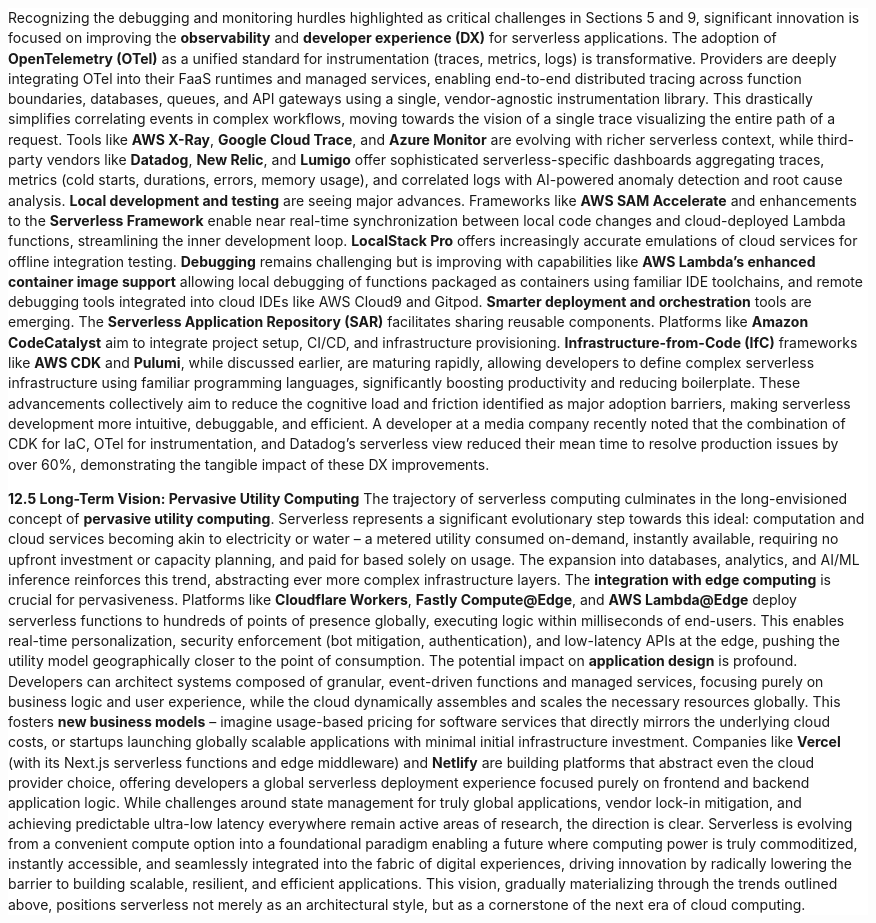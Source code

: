 Recognizing the debugging and monitoring hurdles highlighted as critical challenges in Sections 5 and 9, significant innovation is focused on improving the **observability** and **developer experience (DX)** for serverless applications. The adoption of **OpenTelemetry (OTel)** as a unified standard for instrumentation (traces, metrics, logs) is transformative. Providers are deeply integrating OTel into their FaaS runtimes and managed services, enabling end-to-end distributed tracing across function boundaries, databases, queues, and API gateways using a single, vendor-agnostic instrumentation library. This drastically simplifies correlating events in complex workflows, moving towards the vision of a single trace visualizing the entire path of a request. Tools like **AWS X-Ray**, **Google Cloud Trace**, and **Azure Monitor** are evolving with richer serverless context, while third-party vendors like **Datadog**, **New Relic**, and **Lumigo** offer sophisticated serverless-specific dashboards aggregating traces, metrics (cold starts, durations, errors, memory usage), and correlated logs with AI-powered anomaly detection and root cause analysis. **Local development and testing** are seeing major advances. Frameworks like **AWS SAM Accelerate** and enhancements to the **Serverless Framework** enable near real-time synchronization between local code changes and cloud-deployed Lambda functions, streamlining the inner development loop. **LocalStack Pro** offers increasingly accurate emulations of cloud services for offline integration testing. **Debugging** remains challenging but is improving with capabilities like **AWS Lambda’s enhanced container image support** allowing local debugging of functions packaged as containers using familiar IDE toolchains, and remote debugging tools integrated into cloud IDEs like AWS Cloud9 and Gitpod. **Smarter deployment and orchestration** tools are emerging. The **Serverless Application Repository (SAR)** facilitates sharing reusable components. Platforms like **Amazon CodeCatalyst** aim to integrate project setup, CI/CD, and infrastructure provisioning. **Infrastructure-from-Code (IfC)** frameworks like **AWS CDK** and **Pulumi**, while discussed earlier, are maturing rapidly, allowing developers to define complex serverless infrastructure using familiar programming languages, significantly boosting productivity and reducing boilerplate. These advancements collectively aim to reduce the cognitive load and friction identified as major adoption barriers, making serverless development more intuitive, debuggable, and efficient. A developer at a media company recently noted that the combination of CDK for IaC, OTel for instrumentation, and Datadog’s serverless view reduced their mean time to resolve production issues by over 60%, demonstrating the tangible impact of these DX improvements.

**12.5 Long-Term Vision: Pervasive Utility Computing**
The trajectory of serverless computing culminates in the long-envisioned concept of **pervasive utility computing**. Serverless represents a significant evolutionary step towards this ideal: computation and cloud services becoming akin to electricity or water – a metered utility consumed on-demand, instantly available, requiring no upfront investment or capacity planning, and paid for based solely on usage. The expansion into databases, analytics, and AI/ML inference reinforces this trend, abstracting ever more complex infrastructure layers. The **integration with edge computing** is crucial for pervasiveness. Platforms like **Cloudflare Workers**, **Fastly Compute@Edge**, and **AWS Lambda@Edge** deploy serverless functions to hundreds of points of presence globally, executing logic within milliseconds of end-users. This enables real-time personalization, security enforcement (bot mitigation, authentication), and low-latency APIs at the edge, pushing the utility model geographically closer to the point of consumption. The potential impact on **application design** is profound. Developers can architect systems composed of granular, event-driven functions and managed services, focusing purely on business logic and user experience, while the cloud dynamically assembles and scales the necessary resources globally. This fosters **new business models** – imagine usage-based pricing for software services that directly mirrors the underlying cloud costs, or startups launching globally scalable applications with minimal initial infrastructure investment. Companies like **Vercel** (with its Next.js serverless functions and edge middleware) and **Netlify** are building platforms that abstract even the cloud provider choice, offering developers a global serverless deployment experience focused purely on frontend and backend application logic. While challenges around state management for truly global applications, vendor lock-in mitigation, and achieving predictable ultra-low latency everywhere remain active areas of research, the direction is clear. Serverless is evolving from a convenient compute option into a foundational paradigm enabling a future where computing power is truly commoditized, instantly accessible, and seamlessly integrated into the fabric of digital experiences, driving innovation by radically lowering the barrier to building scalable, resilient, and efficient applications. This vision, gradually materializing through the trends outlined above, positions serverless not merely as an architectural style, but as a cornerstone of the next era of cloud computing.